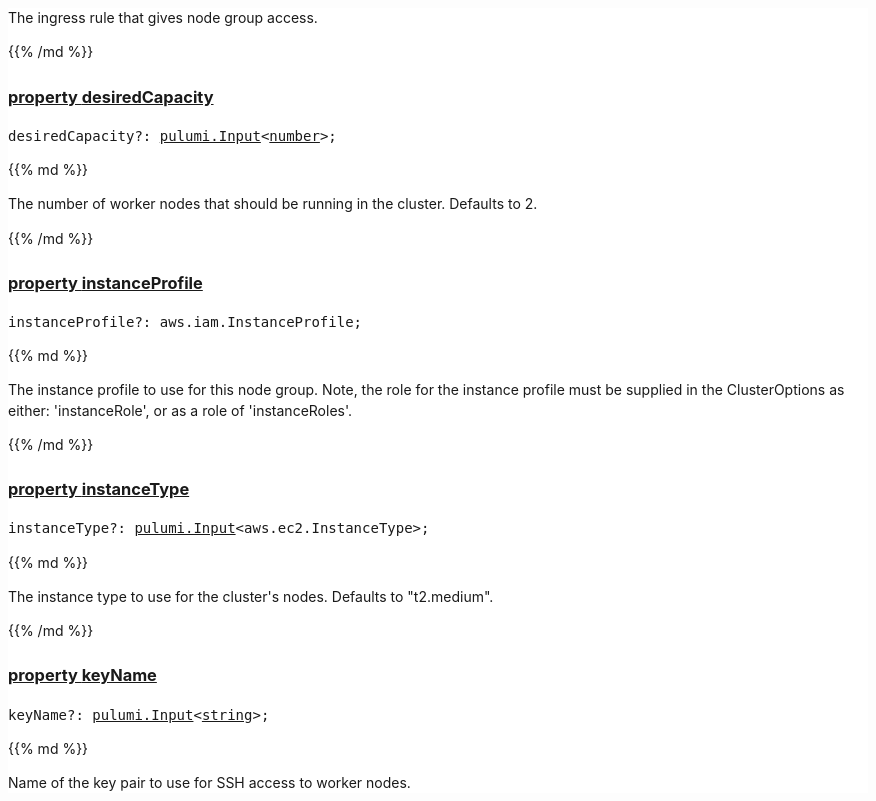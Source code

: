 The ingress rule that gives node group access.

{{% /md %}}
</div>
<h3 class="pdoc-member-header" id="NodeGroupBaseOptions-desiredCapacity">
<a class="pdoc-child-name" href="https://github.com/pulumi/pulumi-eks/blob/1c0c84ebd55c739c0a9d60eab74e3b56a4ab64f7/nodejs/eks/nodegroup.ts#L101">property <b>desiredCapacity</b></a>
</h3>
<div class="pdoc-member-contents">
<pre class="highlight"><span class='kd'></span>desiredCapacity?: <a href='/reference/pkg/nodejs/pulumi/pulumi/#Input'>pulumi.Input</a>&lt;<span class='kd'><a href='https://developer.mozilla.org/en-US/docs/Web/JavaScript/Reference/Global_Objects/Number'>number</a></span>&gt;;</pre>
{{% md %}}

The number of worker nodes that should be running in the cluster. Defaults to 2.

{{% /md %}}
</div>
<h3 class="pdoc-member-header" id="NodeGroupBaseOptions-instanceProfile">
<a class="pdoc-child-name" href="https://github.com/pulumi/pulumi-eks/blob/1c0c84ebd55c739c0a9d60eab74e3b56a4ab64f7/nodejs/eks/nodegroup.ts#L148">property <b>instanceProfile</b></a>
</h3>
<div class="pdoc-member-contents">
<pre class="highlight"><span class='kd'></span>instanceProfile?: aws.iam.InstanceProfile;</pre>
{{% md %}}

The instance profile to use for this node group. Note, the role for the instance profile
must be supplied in the ClusterOptions as either: 'instanceRole', or as a role of 'instanceRoles'.

{{% /md %}}
</div>
<h3 class="pdoc-member-header" id="NodeGroupBaseOptions-instanceType">
<a class="pdoc-child-name" href="https://github.com/pulumi/pulumi-eks/blob/1c0c84ebd55c739c0a9d60eab74e3b56a4ab64f7/nodejs/eks/nodegroup.ts#L54">property <b>instanceType</b></a>
</h3>
<div class="pdoc-member-contents">
<pre class="highlight"><span class='kd'></span>instanceType?: <a href='/reference/pkg/nodejs/pulumi/pulumi/#Input'>pulumi.Input</a>&lt;aws.ec2.InstanceType&gt;;</pre>
{{% md %}}

The instance type to use for the cluster's nodes. Defaults to "t2.medium".

{{% /md %}}
</div>
<h3 class="pdoc-member-header" id="NodeGroupBaseOptions-keyName">
<a class="pdoc-child-name" href="https://github.com/pulumi/pulumi-eks/blob/1c0c84ebd55c739c0a9d60eab74e3b56a4ab64f7/nodejs/eks/nodegroup.ts#L84">property <b>keyName</b></a>
</h3>
<div class="pdoc-member-contents">
<pre class="highlight"><span class='kd'></span>keyName?: <a href='/reference/pkg/nodejs/pulumi/pulumi/#Input'>pulumi.Input</a>&lt;<span class='kd'><a href='https://developer.mozilla.org/en-US/docs/Web/JavaScript/Reference/Global_Objects/String'>string</a></span>&gt;;</pre>
{{% md %}}

Name of the key pair to use for SSH access to worker nodes.
